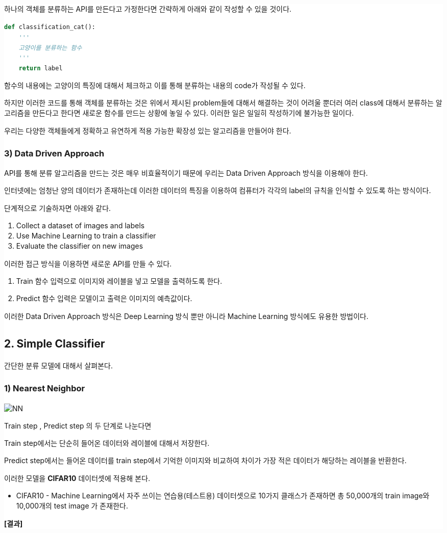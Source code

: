 하나의 객체를 분류하는 API를 만든다고 가정한다면 간략하게 아래와 같이 작성할 수 있을 것이다.

```python
def classification_cat():
    '''
    고양이를 분류하는 함수
    '''
    return label
```

함수의 내용에는 고양이의 특징에 대해서 체크하고 이를 통해 분류하는 내용의 code가 작성될 수 있다.

하지만 이러한 코드를 통해 객체를 분류하는 것은 위에서 제시된 problem들에 대해서 해결하는 것이 어려울 뿐더러 여러 class에 대해서 분류하는 알고리즘을 만든다고 한다면 새로운 함수를 만드는 상황에 놓일 수 있다. 이러한 일은 일일히 작성하기에 불가능한 일이다. 

우리는 다양한 객체들에게 정확하고 유연하게 적용 가능한 확장성 있는 알고리즘을 만들어야 한다. 

### 3) Data Driven Approach 

API를 통해 분류 알고리즘을 만드는 것은 매우 비효율적이기 때문에 우리는 Data Driven Approach 방식을 이용해야 한다. 

인터넷에는 엄청난 양의 데이터가 존재하는데 이러한 데이터의 특징을 이용하여 컴퓨터가 각각의 label의 규칙을 인식할 수 있도록 하는 방식이다. 

단계적으로 기술하자면 아래와 같다. 

1. Collect a dataset of images and labels 
2. Use Machine Learning to train a classifier
3. Evaluate the classifier on new images 

이러한 접근 방식을 이용하면 새로운 API를 만들 수 있다. 

1. Train 함수 
   입력으로 이미지와 레이블을 넣고 모델을 출력하도록 한다. 

2. Predict 함수 
   입력은 모델이고 출력은 이미지의 예측값이다.

이러한 Data Driven Approach 방식은 Deep Learning 방식 뿐만 아니라 Machine Learning 방식에도 유용한 방법이다. 

## 2. Simple Classifier 

간단한 분류 모델에 대해서 살펴본다. 

### 1) Nearest Neighbor 

![NN](https://github.com/seok-jong/seok-jong.github.io/blob/master/assets/images/deepML/L2/NN.JPG)

Train step , Predict step 의 두 단계로 나눈다면 

Train step에서는 단순히 들어온 데이터와 레이블에 대해서 저장한다. 

Predict step에서는 들어온 데이터를 train step에서 기억한 이미지와 비교하여 차이가 가장 적은 데이터가 해당하는 레이블을 반환한다. 

이러한 모델을 **CIFAR10** 데이터셋에 적용해 본다. 

* CIFAR10 - Machine Learning에서 자주 쓰이는 연습용(테스트용) 데이터셋으로 10가지 클래스가 존재하면 총 50,000개의 train image와 10,000개의 test image 가 존재한다. 

**[결과]**
